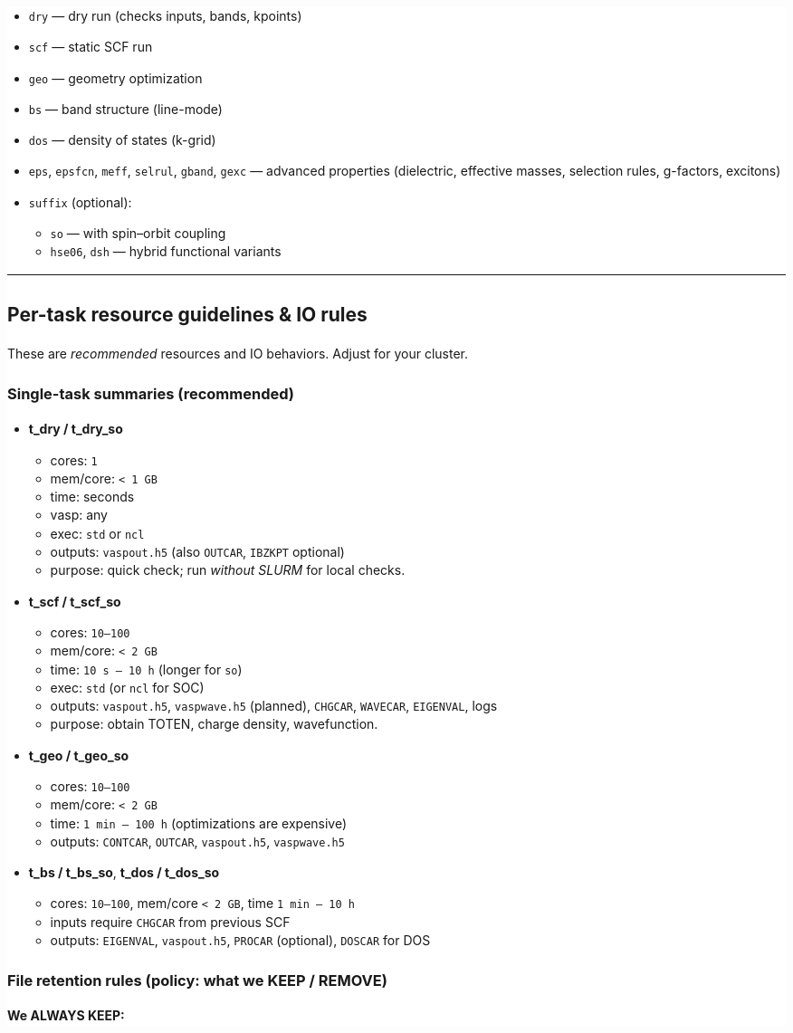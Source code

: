   * `dry` — dry run (checks inputs, bands, kpoints)
  * `scf` — static SCF run
  * `geo` — geometry optimization
  * `bs` — band structure (line-mode)
  * `dos` — density of states (k-grid)
  * `eps`, `epsfcn`, `meff`, `selrul`, `gband`, `gexc` — advanced properties (dielectric, effective masses, selection rules, g-factors, excitons)

* `suffix` (optional):

  * `so` — with spin–orbit coupling
  * `hse06`, `dsh` — hybrid functional variants

---

## Per-task resource guidelines & IO rules

These are *recommended* resources and IO behaviors. Adjust for your cluster.

### Single-task summaries (recommended)

* **t_dry / t_dry_so**

  * cores: `1`
  * mem/core: `< 1 GB`
  * time: seconds
  * vasp: any
  * exec: `std` or `ncl`
  * outputs: `vaspout.h5` (also `OUTCAR`, `IBZKPT` optional)
  * purpose: quick check; run *without SLURM* for local checks.

* **t_scf / t_scf_so**

  * cores: `10–100`
  * mem/core: `< 2 GB`
  * time: `10 s – 10 h` (longer for `so`)
  * exec: `std` (or `ncl` for SOC)
  * outputs: `vaspout.h5`, `vaspwave.h5` (planned), `CHGCAR`, `WAVECAR`, `EIGENVAL`, logs
  * purpose: obtain TOTEN, charge density, wavefunction.

* **t_geo / t_geo_so**

  * cores: `10–100`
  * mem/core: `< 2 GB`
  * time: `1 min – 100 h` (optimizations are expensive)
  * outputs: `CONTCAR`, `OUTCAR`, `vaspout.h5`, `vaspwave.h5`

* **t_bs / t_bs_so**, **t_dos / t_dos_so**

  * cores: `10–100`, mem/core `< 2 GB`, time `1 min – 10 h`
  * inputs require `CHGCAR` from previous SCF
  * outputs: `EIGENVAL`, `vaspout.h5`, `PROCAR` (optional), `DOSCAR` for DOS

### File retention rules (policy: what we KEEP / REMOVE)

**We ALWAYS KEEP:**
